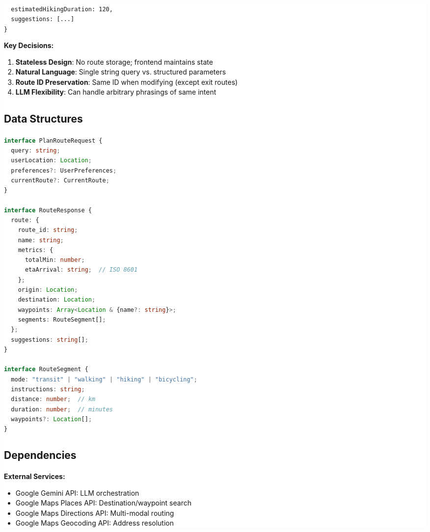 ```
  estimatedHikingDuration: 120,
  suggestions: [...]
}
```

**Key Decisions:**
1. **Stateless Design**: No route storage; frontend maintains state
2. **Natural Language**: Single string query vs. structured parameters
3. **Route ID Preservation**: Same ID when modifying (except exit routes)
4. **LLM Flexibility**: Can handle arbitrary phrasings of same intent

## Data Structures

```typescript
interface PlanRouteRequest {
  query: string;
  userLocation: Location;
  preferences?: UserPreferences;
  currentRoute?: CurrentRoute;
}

interface RouteResponse {
  route: {
    route_id: string;
    name: string;
    metrics: {
      totalMin: number;
      etaArrival: string;  // ISO 8601
    };
    origin: Location;
    destination: Location;
    waypoints: Array<Location & {name?: string}>;
    segments: RouteSegment[];
  };
  suggestions: string[];
}

interface RouteSegment {
  mode: "transit" | "walking" | "hiking" | "bicycling";
  instructions: string;
  distance: number;  // km
  duration: number;  // minutes
  waypoints?: Location[];
}
```

## Dependencies

**External Services:**
- Google Gemini API: LLM orchestration
- Google Maps Places API: Destination/waypoint search
- Google Maps Directions API: Multi-modal routing
- Google Maps Geocoding API: Address resolution
